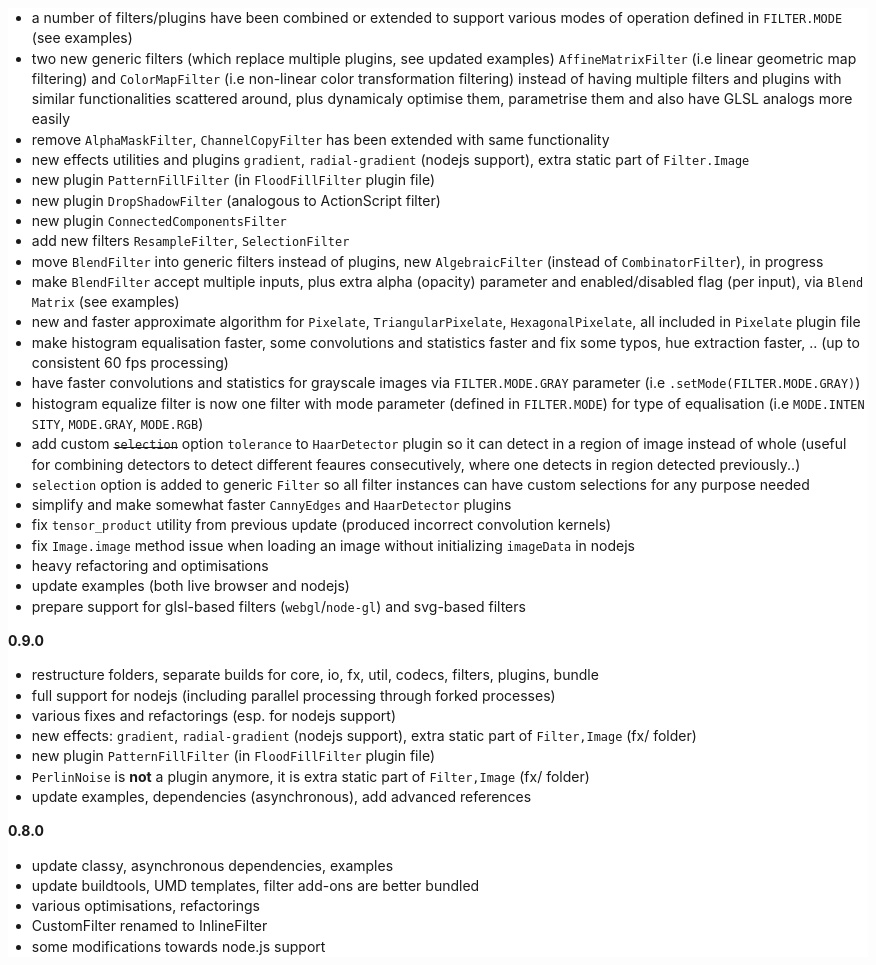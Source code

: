 * a number of filters/plugins have been combined or extended to support various modes of operation defined in `FILTER.MODE` (see examples)
* two new generic filters (which replace multiple plugins, see updated examples) `AffineMatrixFilter` (i.e linear geometric map filtering) and `ColorMapFilter` (i.e non-linear color transformation filtering) instead of having multiple filters and plugins with similar functionalities scattered around, plus dynamicaly optimise them, parametrise them and also have GLSL analogs more easily
* remove `AlphaMaskFilter`, `ChannelCopyFilter` has been extended with same functionality
* new effects utilities and plugins `gradient`, `radial-gradient` (nodejs support), extra static part of `Filter.Image`
* new plugin `PatternFillFilter` (in `FloodFillFilter` plugin file)
* new plugin `DropShadowFilter` (analogous to ActionScript filter)
* new plugin `ConnectedComponentsFilter`
* add new filters `ResampleFilter`, `SelectionFilter`
* move `BlendFilter` into generic filters instead of plugins, new `AlgebraicFilter` (instead of `CombinatorFilter`), in progress
* make `BlendFilter` accept multiple inputs, plus extra alpha (opacity) parameter and enabled/disabled flag (per input), via `BlendMatrix` (see examples)
* new and faster approximate algorithm for `Pixelate`, `TriangularPixelate`, `HexagonalPixelate`, all included in `Pixelate` plugin file
* make histogram equalisation faster, some convolutions and statistics faster and fix some typos, hue extraction faster, .. (up to consistent 60 fps processing)
* have faster convolutions and statistics for grayscale images via `FILTER.MODE.GRAY` parameter (i.e `.setMode(FILTER.MODE.GRAY)`)
* histogram equalize filter is now one filter with mode parameter (defined in `FILTER.MODE`) for type of equalisation (i.e `MODE.INTENSITY`, `MODE.GRAY`, `MODE.RGB`)
* add custom <del>`selection`</del> option `tolerance` to `HaarDetector` plugin so it can detect in a region of image instead of whole (useful for combining detectors to detect different feaures consecutively, where one detects in region detected previously..)
* `selection` option is added to generic `Filter` so all filter instances can have custom selections for any purpose needed
* simplify and make somewhat faster `CannyEdges` and `HaarDetector` plugins
* fix `tensor_product` utility from previous update (produced incorrect convolution kernels)
* fix `Image.image` method issue when loading an image without initializing `imageData` in nodejs
* heavy refactoring and optimisations
* update examples (both live browser and nodejs)
* prepare support for glsl-based filters (`webgl`/`node-gl`) and svg-based filters


__0.9.0__

* restructure folders, separate builds for core, io, fx, util, codecs, filters, plugins, bundle
* full support for nodejs (including parallel processing through forked processes)
* various fixes and refactorings (esp. for nodejs support)
* new effects: `gradient`, `radial-gradient` (nodejs support), extra static part of `Filter,Image` (fx/ folder)
* new plugin `PatternFillFilter` (in `FloodFillFilter` plugin file)
* `PerlinNoise` is **not** a plugin anymore, it is extra static part of `Filter,Image` (fx/ folder)
* update examples, dependencies (asynchronous), add advanced references


__0.8.0__

* update classy, asynchronous dependencies, examples
* update buildtools, UMD templates, filter add-ons are better bundled
* various optimisations, refactorings
* CustomFilter renamed to InlineFilter
* some modifications towards node.js support
